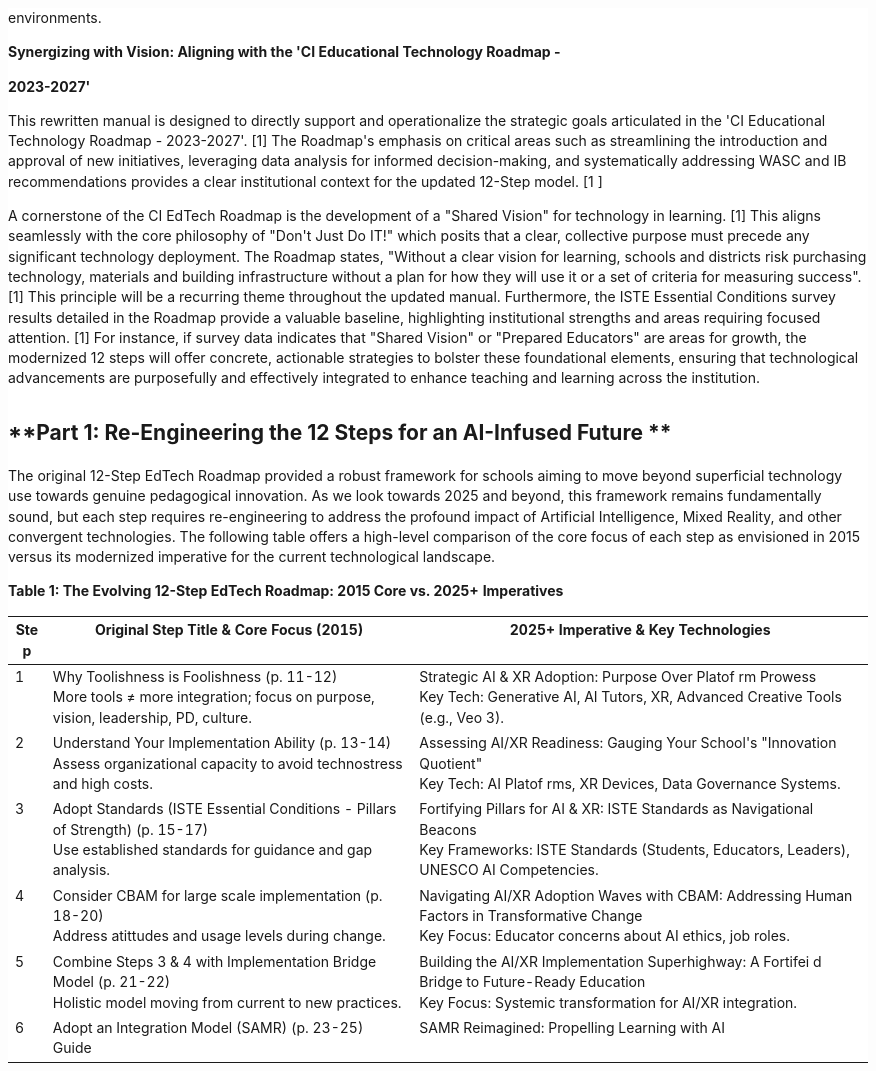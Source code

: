 environments.

**Synergizing with Vision: Aligning with the 'CI Educational Technology Roadmap -**

**2023-2027'**

This rewritten manual is designed to directly support and operationalize the strategic
goals articulated in the 'CI Educational Technology Roadmap - 2023-2027'. [1] The
Roadmap's emphasis on critical areas such as streamlining the introduction and
approval of new initiatives, leveraging data analysis for informed decision-making, and
systematically addressing WASC and IB recommendations provides a clear
institutional context for the updated 12-Step model. [1 ]

A cornerstone of the CI EdTech Roadmap is the development of a "Shared Vision" for
technology in learning. [1] This aligns seamlessly with the core philosophy of "Don't Just
Do IT!" which posits that a clear, collective purpose must precede any significant
technology deployment. The Roadmap states, "Without a clear vision for learning,
schools and districts risk purchasing technology, materials and building infrastructure
without a plan for how they will use it or a set of criteria for measuring success". [1] This
principle will be a recurring theme throughout the updated manual. Furthermore, the
ISTE Essential Conditions survey results detailed in the Roadmap provide a valuable
baseline, highlighting institutional strengths and areas requiring focused attention. [1]
For instance, if survey data indicates that "Shared Vision" or "Prepared Educators" are
areas for growth, the modernized 12 steps will offer concrete, actionable strategies to
bolster these foundational elements, ensuring that technological advancements are
purposefully and effectively integrated to enhance teaching and learning across the
institution.
## **Part 1: Re-Engineering the 12 Steps for an AI-Infused Future **

The original 12-Step EdTech Roadmap provided a robust framework for schools
aiming to move beyond superficial technology use towards genuine pedagogical
innovation. As we look towards 2025 and beyond, this framework remains
fundamentally sound, but each step requires re-engineering to address the profound
impact of Artificial Intelligence, Mixed Reality, and other convergent technologies. The
following table offers a high-level comparison of the core focus of each step as
envisioned in 2015 versus its modernized imperative for the current technological
landscape.

**Table 1: The Evolving 12-Step EdTech Roadmap: 2015 Core vs. 2025+**
**Imperatives**

|Step|Original Step Title & Core Focus (2015)|2025+ Imperative & Key Technologies|
|---|---|---|
|1|Why Toolishness is Foolishness (p. 11-12) <br> More tools ≠ more integration; focus on purpose, vision, leadership, PD, culture.|Strategic AI & XR Adoption: Purpose Over Platof rm Prowess <br> Key Tech: Generative AI, AI Tutors, XR, Advanced Creative Tools (e.g., Veo 3).|
|2|Understand Your Implementation Ability (p. 13-14) <br> Assess organizational capacity to avoid technostress and high costs.|Assessing AI/XR Readiness: Gauging Your School's "Innovation Quotient" <br> Key Tech: AI Platof rms, XR Devices, Data Governance Systems.|
|3|Adopt Standards (ISTE Essential Conditions - Pillars of Strength) (p. 15-17) <br> Use established standards for guidance and gap analysis.|Fortifying Pillars for AI & XR: ISTE Standards as Navigational Beacons <br> Key Frameworks: ISTE Standards (Students, Educators, Leaders), UNESCO AI Competencies.|
|4|Consider CBAM for large scale implementation (p. 18-20) <br> Address atittudes and usage levels during change.|Navigating AI/XR Adoption Waves with CBAM: Addressing Human Factors in Transformative Change <br> Key Focus: Educator concerns about AI ethics, job roles.|
|5|Combine Steps 3 & 4 with Implementation Bridge Model (p. 21-22) <br> Holistic model moving from current to new practices.|Building the AI/XR Implementation Superhighway: A Fortifei d Bridge to Future-Ready Education <br> Key Focus: Systemic transformation for AI/XR integration.|
|6|Adopt an Integration Model (SAMR) (p. 23-25) <br> Guide|SAMR Reimagined: Propelling Learning with AI|
